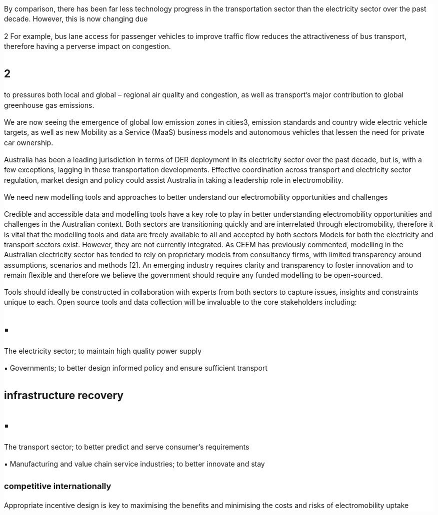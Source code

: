 By comparison, there has been far less technology progress in the transportation sector than the electricity sector over the past decade. However, this is now changing due

2 For example, bus lane access for passenger vehicles to improve traffic flow reduces the attractiveness of bus transport, therefore having a perverse impact on congestion.

## 2

to pressures both local and global – regional air quality and congestion, as well as transport’s major contribution to global greenhouse gas emissions.

We are now seeing the emergence of global low emission zones in cities3, emission standards and country wide electric vehicle targets, as well as new Mobility as a Service (MaaS) business models and autonomous vehicles that lessen the need for private car ownership.

Australia has been a leading jurisdiction in terms of DER deployment in its electricity sector over the past decade, but is, with a few exceptions, lagging in these transportation developments. Effective coordination across transport and electricity sector regulation, market design and policy could assist Australia in taking a leadership role in electromobility.

We need new modelling tools and approaches to better understand our electromobility opportunities and challenges

Credible and accessible data and modelling tools have a key role to play in better understanding electromobility opportunities and challenges in the Australian context. Both sectors are transitioning quickly and are interrelated through electromobility, therefore it is vital that the modelling tools and data are freely available to all and accepted by both sectors Models for both the electricity and transport sectors exist. However, they are not currently integrated. As CEEM has previously commented, modelling in the Australian electricity sector has tended to rely on proprietary models from consultancy firms, with limited transparency around assumptions, scenarios and methods [2]. An emerging industry requires clarity and transparency to foster innovation and to remain flexible and therefore we believe the government should require any funded modelling to be open-sourced.

Tools should ideally be constructed in collaboration with experts from both sectors to capture issues, insights and constraints unique to each. Open source tools and data collection will be invaluable to the core stakeholders including:

## ▪

The electricity sector; to maintain high quality power supply

▪ Governments; to better design informed policy and ensure sufficient transport

## infrastructure recovery

## ▪

The transport sector; to better predict and serve consumer’s requirements

▪ Manufacturing and value chain service industries; to better innovate and stay

### competitive internationally

Appropriate incentive design is key to maximising the benefits and minimising the costs and risks of electromobility uptake
